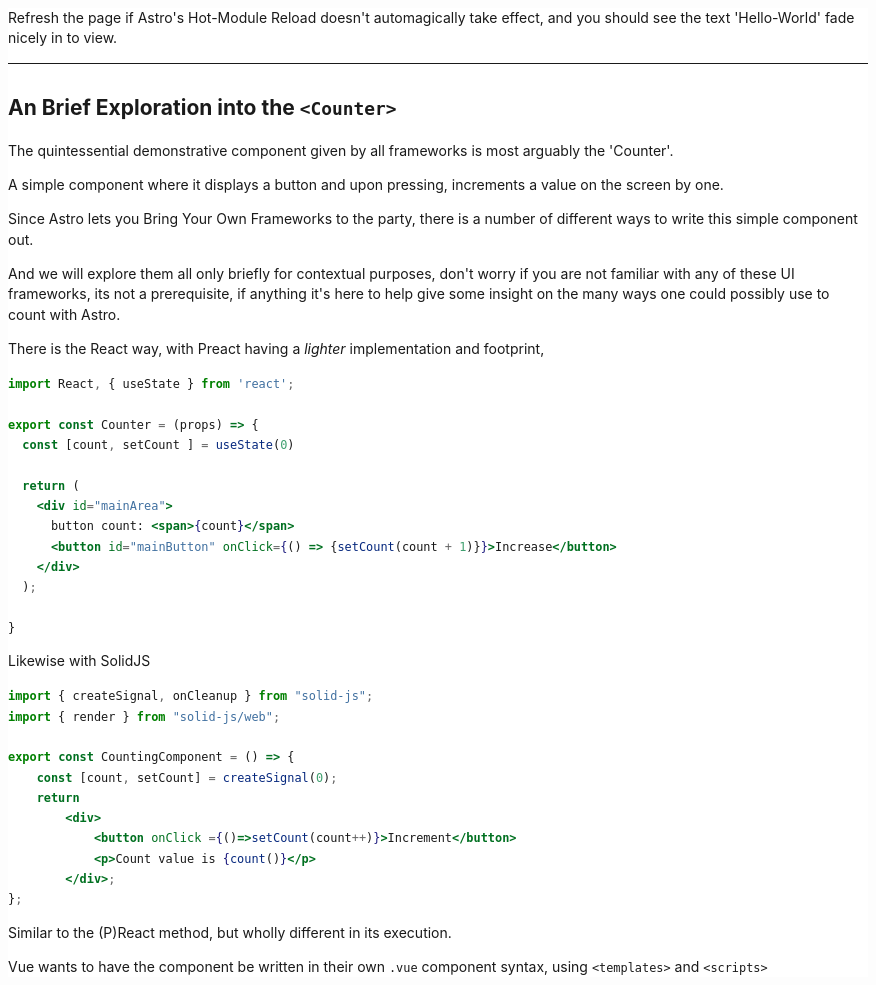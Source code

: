 Refresh the page if Astro's Hot-Module Reload doesn't automagically take effect, and you should see the text 'Hello-World' fade nicely in to view.

-----------------------

## An Brief Exploration into the `<Counter>`

The quintessential demonstrative component given by all frameworks is most arguably the 'Counter'.

A simple component where it displays a button and upon pressing, increments a value on the screen by one.

Since Astro lets you Bring Your Own Frameworks to the party, there is a number of different ways to write this simple component out.

And we will explore them all only briefly for contextual purposes, don't worry if you are not familiar with any of these UI frameworks, its not a prerequisite, if anything it's here to help give some insight on the many ways one could possibly use to count with Astro.

There is the React way, with Preact having a *lighter* implementation and footprint,

```jsx
import React, { useState } from 'react';

export const Counter = (props) => {
  const [count, setCount ] = useState(0)

  return (
    <div id="mainArea">
      button count: <span>{count}</span>
      <button id="mainButton" onClick={() => {setCount(count + 1)}}>Increase</button>
    </div>
  );

}
```

Likewise with SolidJS

```jsx
import { createSignal, onCleanup } from "solid-js";
import { render } from "solid-js/web";

export const CountingComponent = () => {
	const [count, setCount] = createSignal(0);
	return 
        <div>
            <button onClick ={()=>setCount(count++)}>Increment</button>
            <p>Count value is {count()}</p>
        </div>;
};
```

Similar to the (P)React method, but wholly different in its execution.

Vue wants to have the component be written in their own `.vue` component syntax, using `<templates>` and `<scripts>`
